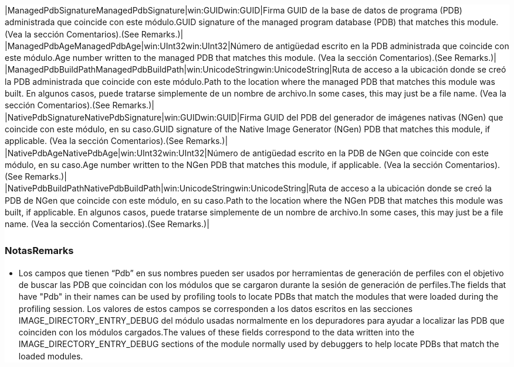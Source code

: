 |<span data-ttu-id="56e32-256">ManagedPdbSignature</span><span class="sxs-lookup"><span data-stu-id="56e32-256">ManagedPdbSignature</span></span>|<span data-ttu-id="56e32-257">win:GUID</span><span class="sxs-lookup"><span data-stu-id="56e32-257">win:GUID</span></span>|<span data-ttu-id="56e32-258">Firma GUID de la base de datos de programa (PDB) administrada que coincide con este módulo.</span><span class="sxs-lookup"><span data-stu-id="56e32-258">GUID signature of the managed program database (PDB) that matches this module.</span></span> <span data-ttu-id="56e32-259">(Vea la sección Comentarios).</span><span class="sxs-lookup"><span data-stu-id="56e32-259">(See Remarks.)</span></span>|  
|<span data-ttu-id="56e32-260">ManagedPdbAge</span><span class="sxs-lookup"><span data-stu-id="56e32-260">ManagedPdbAge</span></span>|<span data-ttu-id="56e32-261">win:UInt32</span><span class="sxs-lookup"><span data-stu-id="56e32-261">win:UInt32</span></span>|<span data-ttu-id="56e32-262">Número de antigüedad escrito en la PDB administrada que coincide con este módulo.</span><span class="sxs-lookup"><span data-stu-id="56e32-262">Age number written to the managed PDB that matches this module.</span></span> <span data-ttu-id="56e32-263">(Vea la sección Comentarios).</span><span class="sxs-lookup"><span data-stu-id="56e32-263">(See Remarks.)</span></span>|  
|<span data-ttu-id="56e32-264">ManagedPdbBuildPath</span><span class="sxs-lookup"><span data-stu-id="56e32-264">ManagedPdbBuildPath</span></span>|<span data-ttu-id="56e32-265">win:UnicodeString</span><span class="sxs-lookup"><span data-stu-id="56e32-265">win:UnicodeString</span></span>|<span data-ttu-id="56e32-266">Ruta de acceso a la ubicación donde se creó la PDB administrada que coincide con este módulo.</span><span class="sxs-lookup"><span data-stu-id="56e32-266">Path to the location where the managed PDB that matches this module was built.</span></span> <span data-ttu-id="56e32-267">En algunos casos, puede tratarse simplemente de un nombre de archivo.</span><span class="sxs-lookup"><span data-stu-id="56e32-267">In some cases, this may just be a file name.</span></span> <span data-ttu-id="56e32-268">(Vea la sección Comentarios).</span><span class="sxs-lookup"><span data-stu-id="56e32-268">(See Remarks.)</span></span>|  
|<span data-ttu-id="56e32-269">NativePdbSignature</span><span class="sxs-lookup"><span data-stu-id="56e32-269">NativePdbSignature</span></span>|<span data-ttu-id="56e32-270">win:GUID</span><span class="sxs-lookup"><span data-stu-id="56e32-270">win:GUID</span></span>|<span data-ttu-id="56e32-271">Firma GUID del PDB del generador de imágenes nativas (NGen) que coincide con este módulo, en su caso.</span><span class="sxs-lookup"><span data-stu-id="56e32-271">GUID signature of the Native Image Generator (NGen) PDB that matches this module, if applicable.</span></span> <span data-ttu-id="56e32-272">(Vea la sección Comentarios).</span><span class="sxs-lookup"><span data-stu-id="56e32-272">(See Remarks.)</span></span>|  
|<span data-ttu-id="56e32-273">NativePdbAge</span><span class="sxs-lookup"><span data-stu-id="56e32-273">NativePdbAge</span></span>|<span data-ttu-id="56e32-274">win:UInt32</span><span class="sxs-lookup"><span data-stu-id="56e32-274">win:UInt32</span></span>|<span data-ttu-id="56e32-275">Número de antigüedad escrito en la PDB de NGen que coincide con este módulo, en su caso.</span><span class="sxs-lookup"><span data-stu-id="56e32-275">Age number written to the NGen PDB that matches this module, if applicable.</span></span> <span data-ttu-id="56e32-276">(Vea la sección Comentarios).</span><span class="sxs-lookup"><span data-stu-id="56e32-276">(See Remarks.)</span></span>|  
|<span data-ttu-id="56e32-277">NativePdbBuildPath</span><span class="sxs-lookup"><span data-stu-id="56e32-277">NativePdbBuildPath</span></span>|<span data-ttu-id="56e32-278">win:UnicodeString</span><span class="sxs-lookup"><span data-stu-id="56e32-278">win:UnicodeString</span></span>|<span data-ttu-id="56e32-279">Ruta de acceso a la ubicación donde se creó la PDB de NGen que coincide con este módulo, en su caso.</span><span class="sxs-lookup"><span data-stu-id="56e32-279">Path to the location where the NGen PDB that matches this module was built, if applicable.</span></span> <span data-ttu-id="56e32-280">En algunos casos, puede tratarse simplemente de un nombre de archivo.</span><span class="sxs-lookup"><span data-stu-id="56e32-280">In some cases, this may just be a file name.</span></span> <span data-ttu-id="56e32-281">(Vea la sección Comentarios).</span><span class="sxs-lookup"><span data-stu-id="56e32-281">(See Remarks.)</span></span>|  
  
### <a name="remarks"></a><span data-ttu-id="56e32-282">Notas</span><span class="sxs-lookup"><span data-stu-id="56e32-282">Remarks</span></span>  
  
- <span data-ttu-id="56e32-283">Los campos que tienen “Pdb” en sus nombres pueden ser usados por herramientas de generación de perfiles con el objetivo de buscar las PDB que coincidan con los módulos que se cargaron durante la sesión de generación de perfiles.</span><span class="sxs-lookup"><span data-stu-id="56e32-283">The fields that have "Pdb" in their names can be used by profiling tools to locate PDBs that match the modules that were loaded during the profiling session.</span></span> <span data-ttu-id="56e32-284">Los valores de estos campos se corresponden a los datos escritos en las secciones IMAGE_DIRECTORY_ENTRY_DEBUG del módulo usadas normalmente en los depuradores para ayudar a localizar las PDB que coinciden con los módulos cargados.</span><span class="sxs-lookup"><span data-stu-id="56e32-284">The values of these fields correspond to the data written into the IMAGE_DIRECTORY_ENTRY_DEBUG sections of the module normally used by debuggers to help locate PDBs that match the loaded modules.</span></span>  
  